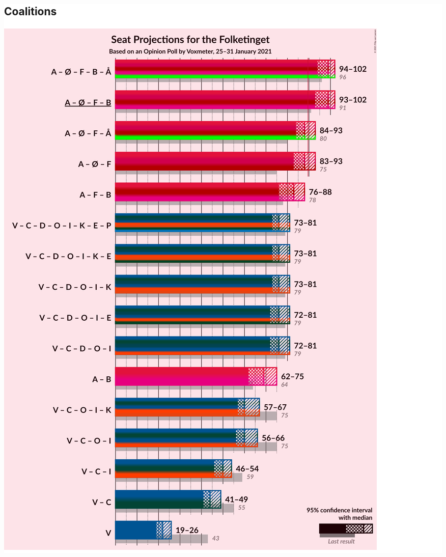 
## Coalitions

![Graph with coalitions seats not yet produced](2021-01-31-Voxmeter-coalitions-seats.png "Coalitions Seats")
